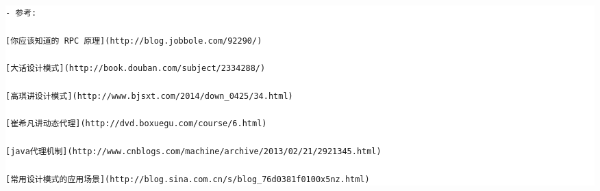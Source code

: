   ```
- 参考:

  [你应该知道的 RPC 原理](http://blog.jobbole.com/92290/)

  [大话设计模式](http://book.douban.com/subject/2334288/)

  [高琪讲设计模式](http://www.bjsxt.com/2014/down_0425/34.html)

  [崔希凡讲动态代理](http://dvd.boxuegu.com/course/6.html)

  [java代理机制](http://www.cnblogs.com/machine/archive/2013/02/21/2921345.html)

  [常用设计模式的应用场景](http://blog.sina.com.cn/s/blog_76d0381f0100x5nz.html)